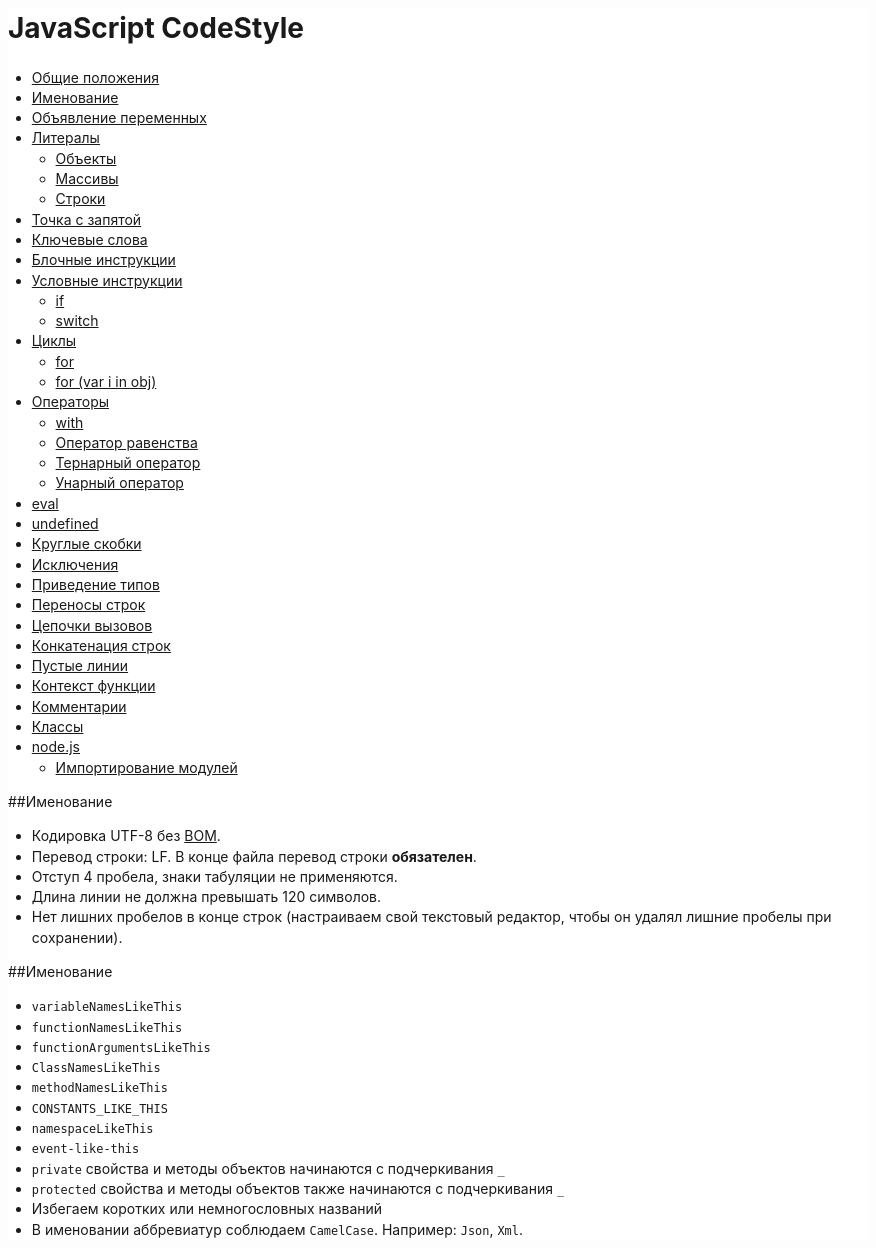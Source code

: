 JavaScript CodeStyle
====================
  - [Общие положения](#1)
  - [Именование](#2)
  - [Объявление переменных](#3)
  - [Литералы](#4)
    - [Объекты](#4-1)
    - [Массивы](#4-2)
    - [Строки](#4-3)
  - [Точка с запятой](#5)
  - [Ключевые слова](#6)
  - [Блочные инструкции](#7)
  - [Условные инструкции](#8)
    - [if](#8-1)
    - [switch](#8-2)
  - [Циклы](#9)
    - [for](#9-1)
    - [for (var i in obj)](#9-2)
  - [Операторы](#10)
    - [with](#10-1)
    - [Оператор равенства](#10-2)
    - [Тернарный оператор](#10-3)
    - [Унарный оператор](#10-4)
  - [eval](#11)
  - [undefined](#12)
  - [Круглые скобки](#13)
  - [Исключения](#14)
  - [Приведение типов](#15)
  - [Переносы строк](#16)
  - [Цепочки вызовов](#17)
  - [Конкатенация строк](#18)
  - [Пустые линии](#19)
  - [Контекст функции](#20)
  - [Комментарии](#21)
  - [Классы](#22)
  - [node.js](#23)
    - [Импортирование модулей](#23-1)

##<a name="1"></a>Именование

  * Кодировка UTF-8 без [BOM](http://en.wikipedia.org/wiki/Byte-order_mark).
  * Перевод строки: LF. В конце файла перевод строки **обязателен**.
  * Отступ 4 пробела, знаки табуляции не применяются.
  * Длина линии не должна превышать 120 символов.
  * Нет лишних пробелов в конце строк (настраиваем свой текстовый редактор, чтобы он удалял лишние пробелы при сохранении).

##<a name="2"></a>Именование
  * `variableNamesLikeThis`
  * `functionNamesLikeThis`
  * `functionArgumentsLikeThis`
  * `ClassNamesLikeThis`
  * `methodNamesLikeThis`
  * `CONSTANTS_LIKE_THIS`
  * `namespaceLikeThis`
  * `event-like-this`
  * `private` свойства и методы объектов начинаются с подчеркивания `_`
  * `protected` свойства и методы объектов также начинаются с подчеркивания `_`
  * Избегаем коротких или немногословных названий
  * В именовании аббревиатур соблюдаем `CamelCase`. Например: `Json`, `Xml`.
